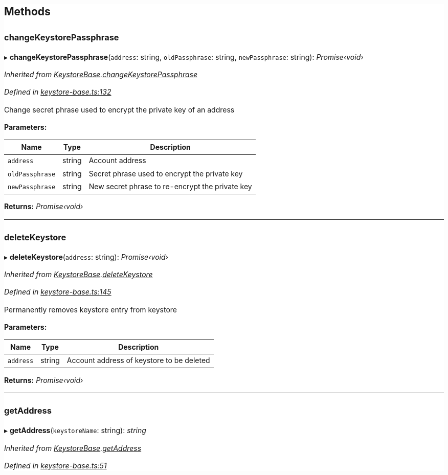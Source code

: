 ## Methods

###  changeKeystorePassphrase

▸ **changeKeystorePassphrase**(`address`: string, `oldPassphrase`: string, `newPassphrase`: string): *Promise‹void›*

*Inherited from [KeystoreBase](_keystore_base_.keystorebase.md).[changeKeystorePassphrase](_keystore_base_.keystorebase.md#changekeystorepassphrase)*

*Defined in [keystore-base.ts:132](https://github.com/planq-network/planq-sdk/blob/master/packages/sdk/keystores/src/keystore-base.ts#L132)*

Change secret phrase used to encrypt the private key of an address

**Parameters:**

Name | Type | Description |
------ | ------ | ------ |
`address` | string | Account address |
`oldPassphrase` | string | Secret phrase used to encrypt the private key |
`newPassphrase` | string | New secret phrase to re-encrypt the private key  |

**Returns:** *Promise‹void›*

___

###  deleteKeystore

▸ **deleteKeystore**(`address`: string): *Promise‹void›*

*Inherited from [KeystoreBase](_keystore_base_.keystorebase.md).[deleteKeystore](_keystore_base_.keystorebase.md#deletekeystore)*

*Defined in [keystore-base.ts:145](https://github.com/planq-network/planq-sdk/blob/master/packages/sdk/keystores/src/keystore-base.ts#L145)*

Permanently removes keystore entry from keystore

**Parameters:**

Name | Type | Description |
------ | ------ | ------ |
`address` | string | Account address of keystore to be deleted  |

**Returns:** *Promise‹void›*

___

###  getAddress

▸ **getAddress**(`keystoreName`: string): *string*

*Inherited from [KeystoreBase](_keystore_base_.keystorebase.md).[getAddress](_keystore_base_.keystorebase.md#getaddress)*

*Defined in [keystore-base.ts:51](https://github.com/planq-network/planq-sdk/blob/master/packages/sdk/keystores/src/keystore-base.ts#L51)*
